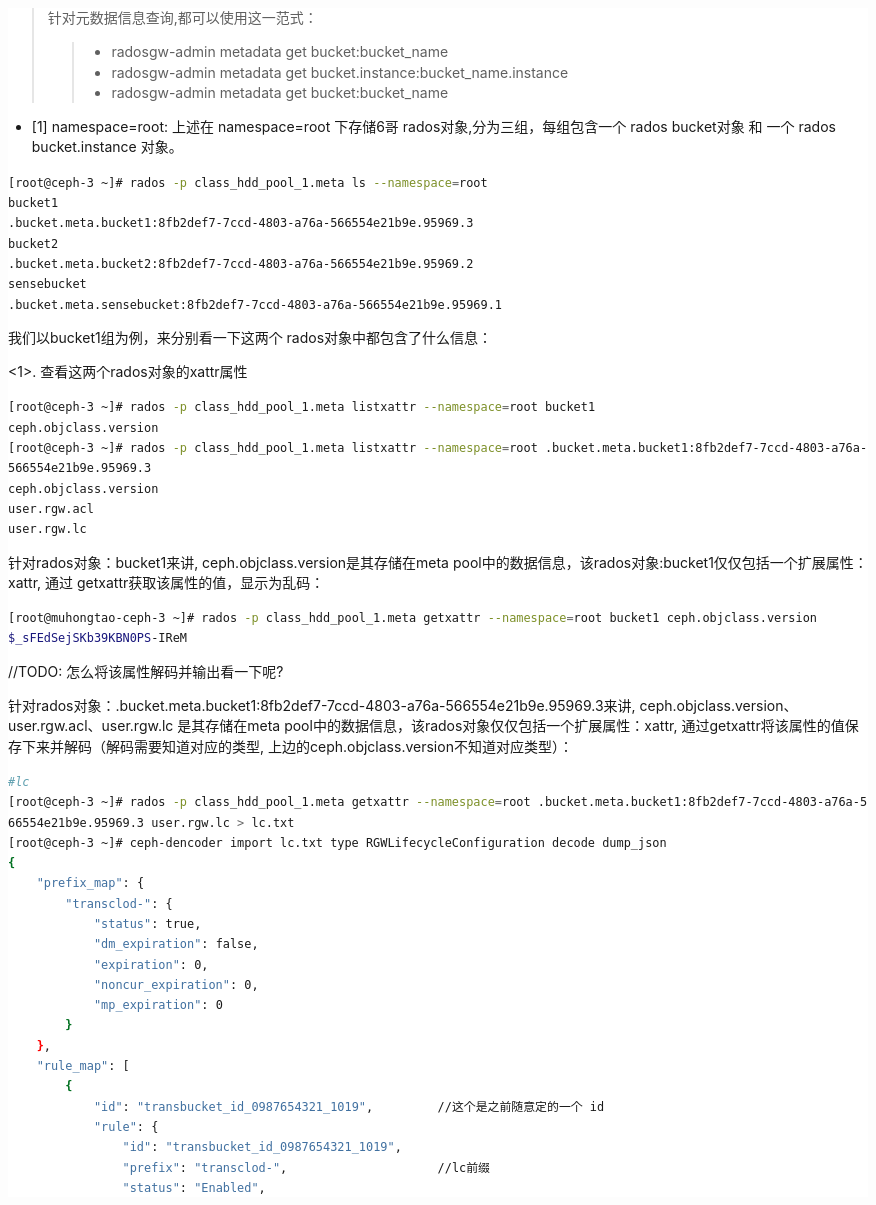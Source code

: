 > 针对元数据信息查询,都可以使用这一范式：
>> - radosgw-admin metadata get bucket:bucket_name
>> - radosgw-admin metadata get bucket.instance:bucket_name.instance
>> - radosgw-admin metadata get bucket:bucket_name


- [1] namespace=root:
上述在 namespace=root 下存储6哥 rados对象,分为三组，每组包含一个 rados bucket对象 和 一个 rados bucket.instance 对象。

```sh
[root@ceph-3 ~]# rados -p class_hdd_pool_1.meta ls --namespace=root
bucket1
.bucket.meta.bucket1:8fb2def7-7ccd-4803-a76a-566554e21b9e.95969.3
bucket2
.bucket.meta.bucket2:8fb2def7-7ccd-4803-a76a-566554e21b9e.95969.2
sensebucket
.bucket.meta.sensebucket:8fb2def7-7ccd-4803-a76a-566554e21b9e.95969.1
```

我们以bucket1组为例，来分别看一下这两个 rados对象中都包含了什么信息：

<1>. 查看这两个rados对象的xattr属性

```sh
[root@ceph-3 ~]# rados -p class_hdd_pool_1.meta listxattr --namespace=root bucket1
ceph.objclass.version
[root@ceph-3 ~]# rados -p class_hdd_pool_1.meta listxattr --namespace=root .bucket.meta.bucket1:8fb2def7-7ccd-4803-a76a-566554e21b9e.95969.3
ceph.objclass.version
user.rgw.acl
user.rgw.lc
```

针对rados对象：bucket1来讲, ceph.objclass.version是其存储在meta pool中的数据信息，该rados对象:bucket1仅仅包括一个扩展属性：xattr, 通过 getxattr获取该属性的值，显示为乱码：

```sh
[root@muhongtao-ceph-3 ~]# rados -p class_hdd_pool_1.meta getxattr --namespace=root bucket1 ceph.objclass.version
$_sFEdSejSKb39KBN0PS-IReM
```

//TODO: 怎么将该属性解码并输出看一下呢?

针对rados对象：.bucket.meta.bucket1:8fb2def7-7ccd-4803-a76a-566554e21b9e.95969.3来讲, ceph.objclass.version、user.rgw.acl、user.rgw.lc 是其存储在meta pool中的数据信息，该rados对象仅仅包括一个扩展属性：xattr, 通过getxattr将该属性的值保存下来并解码（解码需要知道对应的类型, 上边的ceph.objclass.version不知道对应类型）：

```sh
#lc
[root@ceph-3 ~]# rados -p class_hdd_pool_1.meta getxattr --namespace=root .bucket.meta.bucket1:8fb2def7-7ccd-4803-a76a-566554e21b9e.95969.3 user.rgw.lc > lc.txt
[root@ceph-3 ~]# ceph-dencoder import lc.txt type RGWLifecycleConfiguration decode dump_json
{
    "prefix_map": {
        "transclod-": {
            "status": true,
            "dm_expiration": false,
            "expiration": 0,
            "noncur_expiration": 0,
            "mp_expiration": 0
        }
    },
    "rule_map": [
        {
            "id": "transbucket_id_0987654321_1019",         //这个是之前随意定的一个 id
            "rule": {
                "id": "transbucket_id_0987654321_1019",
                "prefix": "transclod-",                     //lc前缀
                "status": "Enabled",
```